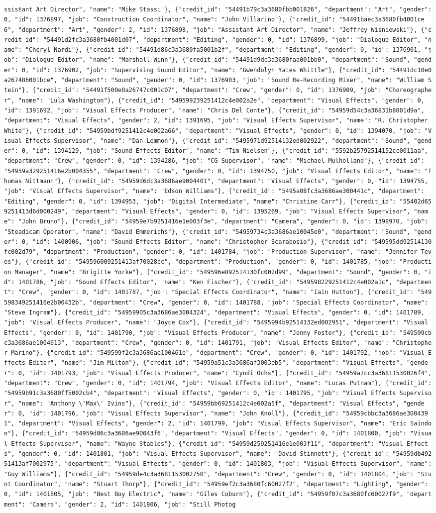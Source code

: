 ```
ssistant Art Director", "name": "Mike Stassi"}, {"credit_id": "54491b79c3a3680fbb001826", "department": "Art", "gender": 0, "id": 1376897, "job": "Construction Coordinator", "name": "John Villarino"}, {"credit_id": "54491baec3a3680fb4001ce6", "department": "Art", "gender": 2, "id": 1376898, "job": "Assistant Art Director", "name": "Jeffrey Wisniewski"}, {"credit_id": "54491d2fc3a3680fb4001d07", "department": "Editing", "gender": 0, "id": 1376899, "job": "Dialogue Editor", "name": "Cheryl Nardi"}, {"credit_id": "54491d86c3a3680fa5001b2f", "department": "Editing", "gender": 0, "id": 1376901, "job": "Dialogue Editor", "name": "Marshall Winn"}, {"credit_id": "54491d9dc3a3680faa001bb0", "department": "Sound", "gender": 0, "id": 1376902, "job": "Supervising Sound Editor", "name": "Gwendolyn Yates Whittle"}, {"credit_id": "54491dc10e0a267486001bce", "department": "Sound", "gender": 0, "id": 1376903, "job": "Sound Re-Recording Mixer", "name": "William Stein"}, {"credit_id": "54491f500e0a26747c001c07", "department": "Crew", "gender": 0, "id": 1376909, "job": "Choreographer", "name": "Lula Washington"}, {"credit_id": "549599239251412c4e002a2e", "department": "Visual Effects", "gender": 0, "id": 1391692, "job": "Visual Effects Producer", "name": "Chris Del Conte"}, {"credit_id": "54959d54c3a36831b8001d9a", "department": "Visual Effects", "gender": 2, "id": 1391695, "job": "Visual Effects Supervisor", "name": "R. Christopher White"}, {"credit_id": "54959bdf9251412c4e002a66", "department": "Visual Effects", "gender": 0, "id": 1394070, "job": "Visual Effects Supervisor", "name": "Dan Lemmon"}, {"credit_id": "5495971d92514132ed002922", "department": "Sound", "gender": 0, "id": 1394129, "job": "Sound Effects Editor", "name": "Tim Nielsen"}, {"credit_id": "5592b25792514152cc0011aa", "department": "Crew", "gender": 0, "id": 1394286, "job": "CG Supervisor", "name": "Michael Mulholland"}, {"credit_id": "54959a329251416e2b004355", "department": "Crew", "gender": 0, "id": 1394750, "job": "Visual Effects Editor", "name": "Thomas Nittmann"}, {"credit_id": "54959d6dc3a3686ae9004401", "department": "Visual Effects", "gender": 0, "id": 1394755, "job": "Visual Effects Supervisor", "name": "Edson Williams"}, {"credit_id": "5495a08fc3a3686ae300441c", "department": "Editing", "gender": 0, "id": 1394953, "job": "Digital Intermediate", "name": "Christine Carr"}, {"credit_id": "55402d659251413d6d000249", "department": "Visual Effects", "gender": 0, "id": 1395269, "job": "Visual Effects Supervisor", "name": "John Bruno"}, {"credit_id": "54959e7b9251416e1e003f3e", "department": "Camera", "gender": 0, "id": 1398970, "job": "Steadicam Operator", "name": "David Emmerichs"}, {"credit_id": "54959734c3a3686ae10045e0", "department": "Sound", "gender": 0, "id": 1400906, "job": "Sound Effects Editor", "name": "Christopher Scarabosio"}, {"credit_id": "549595dd92514130fc002d79", "department": "Production", "gender": 0, "id": 1401784, "job": "Production Supervisor", "name": "Jennifer Teves"}, {"credit_id": "549596009251413af70028cc", "department": "Production", "gender": 0, "id": 1401785, "job": "Production Manager", "name": "Brigitte Yorke"}, {"credit_id": "549596e892514130fc002d99", "department": "Sound", "gender": 0, "id": 1401786, "job": "Sound Effects Editor", "name": "Ken Fischer"}, {"credit_id": "549598229251412c4e002a1c", "department": "Crew", "gender": 0, "id": 1401787, "job": "Special Effects Coordinator", "name": "Iain Hutton"}, {"credit_id": "549598349251416e2b00432b", "department": "Crew", "gender": 0, "id": 1401788, "job": "Special Effects Coordinator", "name": "Steve Ingram"}, {"credit_id": "54959905c3a3686ae3004324", "department": "Visual Effects", "gender": 0, "id": 1401789, "job": "Visual Effects Producer", "name": "Joyce Cox"}, {"credit_id": "5495994b92514132ed002951", "department": "Visual Effects", "gender": 0, "id": 1401790, "job": "Visual Effects Producer", "name": "Jenny Foster"}, {"credit_id": "549599cbc3a3686ae1004613", "department": "Crew", "gender": 0, "id": 1401791, "job": "Visual Effects Editor", "name": "Christopher Marino"}, {"credit_id": "549599f2c3a3686ae100461e", "department": "Crew", "gender": 0, "id": 1401792, "job": "Visual Effects Editor", "name": "Jim Milton"}, {"credit_id": "54959a51c3a3686af3003eb5", "department": "Visual Effects", "gender": 0, "id": 1401793, "job": "Visual Effects Producer", "name": "Cyndi Ochs"}, {"credit_id": "54959a7cc3a36811530026f4", "department": "Crew", "gender": 0, "id": 1401794, "job": "Visual Effects Editor", "name": "Lucas Putnam"}, {"credit_id": "54959b91c3a3680ff5002cb4", "department": "Visual Effects", "gender": 0, "id": 1401795, "job": "Visual Effects Supervisor", "name": "Anthony \'Max\' Ivins"}, {"credit_id": "54959bb69251412c4e002a5f", "department": "Visual Effects", "gender": 0, "id": 1401796, "job": "Visual Effects Supervisor", "name": "John Knoll"}, {"credit_id": "54959cbbc3a3686ae3004391", "department": "Visual Effects", "gender": 2, "id": 1401799, "job": "Visual Effects Supervisor", "name": "Eric Saindon"}, {"credit_id": "54959d06c3a3686ae90043f6", "department": "Visual Effects", "gender": 0, "id": 1401800, "job": "Visual Effects Supervisor", "name": "Wayne Stables"}, {"credit_id": "54959d259251416e1e003f11", "department": "Visual Effects", "gender": 0, "id": 1401801, "job": "Visual Effects Supervisor", "name": "David Stinnett"}, {"credit_id": "54959db49251413af7002975", "department": "Visual Effects", "gender": 0, "id": 1401803, "job": "Visual Effects Supervisor", "name": "Guy Williams"}, {"credit_id": "54959de4c3a3681153002750", "department": "Crew", "gender": 0, "id": 1401804, "job": "Stunt Coordinator", "name": "Stuart Thorp"}, {"credit_id": "54959ef2c3a3680fc60027f2", "department": "Lighting", "gender": 0, "id": 1401805, "job": "Best Boy Electric", "name": "Giles Coburn"}, {"credit_id": "54959f07c3a3680fc60027f9", "department": "Camera", "gender": 2, "id": 1401806, "job": "Still Photog
```